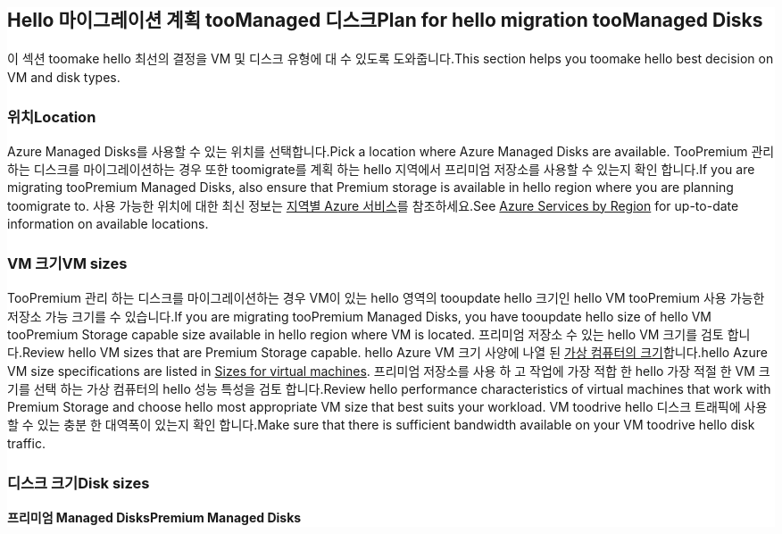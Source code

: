 ## <a name="plan-for-hello-migration-toomanaged-disks"></a><span data-ttu-id="912d5-128">Hello 마이그레이션 계획 tooManaged 디스크</span><span class="sxs-lookup"><span data-stu-id="912d5-128">Plan for hello migration tooManaged Disks</span></span>

<span data-ttu-id="912d5-129">이 섹션 toomake hello 최선의 결정을 VM 및 디스크 유형에 대 수 있도록 도와줍니다.</span><span class="sxs-lookup"><span data-stu-id="912d5-129">This section helps you toomake hello best decision on VM and disk types.</span></span>


### <a name="location"></a><span data-ttu-id="912d5-130">위치</span><span class="sxs-lookup"><span data-stu-id="912d5-130">Location</span></span>

<span data-ttu-id="912d5-131">Azure Managed Disks를 사용할 수 있는 위치를 선택합니다.</span><span class="sxs-lookup"><span data-stu-id="912d5-131">Pick a location where Azure Managed Disks are available.</span></span> <span data-ttu-id="912d5-132">TooPremium 관리 하는 디스크를 마이그레이션하는 경우 또한 toomigrate를 계획 하는 hello 지역에서 프리미엄 저장소를 사용할 수 있는지 확인 합니다.</span><span class="sxs-lookup"><span data-stu-id="912d5-132">If you are migrating tooPremium Managed Disks, also ensure that Premium storage is available in hello region where you are planning toomigrate to.</span></span> <span data-ttu-id="912d5-133">사용 가능한 위치에 대한 최신 정보는 [지역별 Azure 서비스](https://azure.microsoft.com/regions/#services)를 참조하세요.</span><span class="sxs-lookup"><span data-stu-id="912d5-133">See [Azure Services by Region](https://azure.microsoft.com/regions/#services) for up-to-date information on available locations.</span></span>

### <a name="vm-sizes"></a><span data-ttu-id="912d5-134">VM 크기</span><span class="sxs-lookup"><span data-stu-id="912d5-134">VM sizes</span></span>

<span data-ttu-id="912d5-135">TooPremium 관리 하는 디스크를 마이그레이션하는 경우 VM이 있는 hello 영역의 tooupdate hello 크기인 hello VM tooPremium 사용 가능한 저장소 가능 크기를 수 있습니다.</span><span class="sxs-lookup"><span data-stu-id="912d5-135">If you are migrating tooPremium Managed Disks, you have tooupdate hello size of hello VM tooPremium Storage capable size available in hello region where VM is located.</span></span> <span data-ttu-id="912d5-136">프리미엄 저장소 수 있는 hello VM 크기를 검토 합니다.</span><span class="sxs-lookup"><span data-stu-id="912d5-136">Review hello VM sizes that are Premium Storage capable.</span></span> <span data-ttu-id="912d5-137">hello Azure VM 크기 사양에 나열 된 [가상 컴퓨터의 크기](sizes.md)합니다.</span><span class="sxs-lookup"><span data-stu-id="912d5-137">hello Azure VM size specifications are listed in [Sizes for virtual machines](sizes.md).</span></span>
<span data-ttu-id="912d5-138">프리미엄 저장소를 사용 하 고 작업에 가장 적합 한 hello 가장 적절 한 VM 크기를 선택 하는 가상 컴퓨터의 hello 성능 특성을 검토 합니다.</span><span class="sxs-lookup"><span data-stu-id="912d5-138">Review hello performance characteristics of virtual machines that work with Premium Storage and choose hello most appropriate VM size that best suits your workload.</span></span> <span data-ttu-id="912d5-139">VM toodrive hello 디스크 트래픽에 사용할 수 있는 충분 한 대역폭이 있는지 확인 합니다.</span><span class="sxs-lookup"><span data-stu-id="912d5-139">Make sure that there is sufficient bandwidth available on your VM toodrive hello disk traffic.</span></span>

### <a name="disk-sizes"></a><span data-ttu-id="912d5-140">디스크 크기</span><span class="sxs-lookup"><span data-stu-id="912d5-140">Disk sizes</span></span>

<span data-ttu-id="912d5-141">**프리미엄 Managed Disks**</span><span class="sxs-lookup"><span data-stu-id="912d5-141">**Premium Managed Disks**</span></span>
